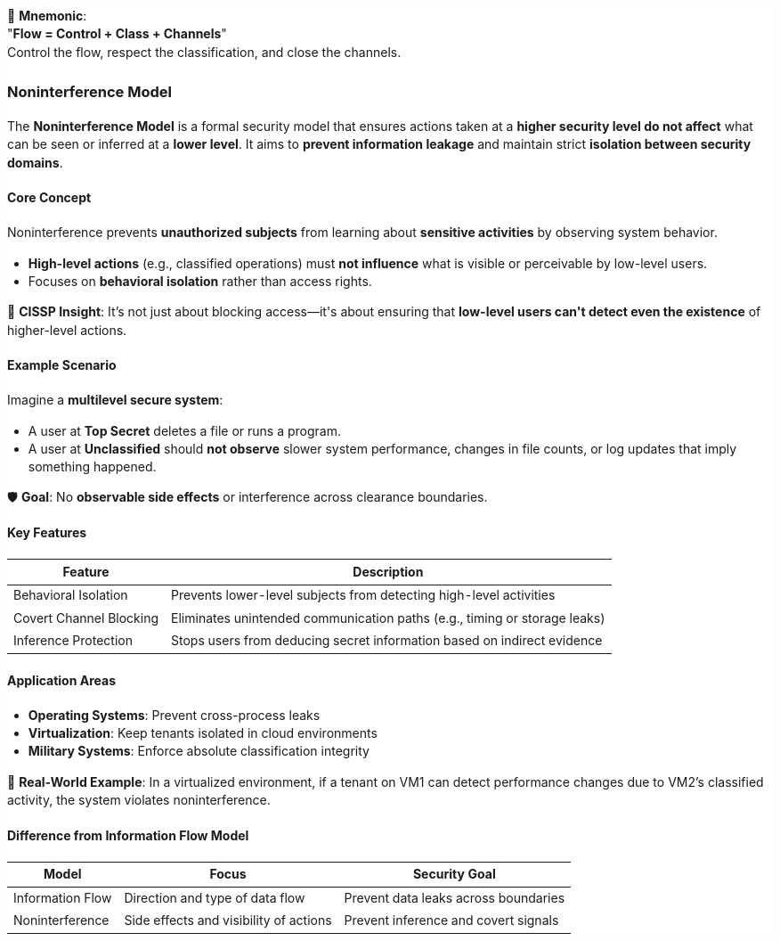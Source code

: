🧠 **Mnemonic**:  
"**Flow = Control + Class + Channels**"  
Control the flow, respect the classification, and close the channels.

### Noninterference Model
The **Noninterference Model** is a formal security model that ensures actions taken at a **higher security level do not affect** what can be seen or inferred at a **lower level**. It aims to **prevent information leakage** and maintain strict **isolation between security domains**.

#### Core Concept
Noninterference prevents **unauthorized subjects** from learning about **sensitive activities** by observing system behavior.

- **High-level actions** (e.g., classified operations) must **not influence** what is visible or perceivable by low-level users.
- Focuses on **behavioral isolation** rather than access rights.

📌 **CISSP Insight**: It’s not just about blocking access—it's about ensuring that **low-level users can't detect even the existence** of higher-level actions.

#### Example Scenario
Imagine a **multilevel secure system**:
- A user at **Top Secret** deletes a file or runs a program.
- A user at **Unclassified** should **not observe** slower system performance, changes in file counts, or log updates that imply something happened.

🛡️ **Goal**: No **observable side effects** or interference across clearance boundaries.

#### Key Features
| Feature                  | Description                                                                 |
|--------------------------|-----------------------------------------------------------------------------|
| Behavioral Isolation     | Prevents lower-level subjects from detecting high-level activities          |
| Covert Channel Blocking  | Eliminates unintended communication paths (e.g., timing or storage leaks)   |
| Inference Protection     | Stops users from deducing secret information based on indirect evidence     |

#### Application Areas
- **Operating Systems**: Prevent cross-process leaks
- **Virtualization**: Keep tenants isolated in cloud environments
- **Military Systems**: Enforce absolute classification integrity

🔐 **Real-World Example**:
In a virtualized environment, if a tenant on VM1 can detect performance changes due to VM2’s classified activity, the system violates noninterference.

#### Difference from Information Flow Model
| Model                   | Focus                                  | Security Goal                        |
|------------------------|----------------------------------------|--------------------------------------|
| Information Flow       | Direction and type of data flow        | Prevent data leaks across boundaries |
| Noninterference        | Side effects and visibility of actions | Prevent inference and covert signals |
